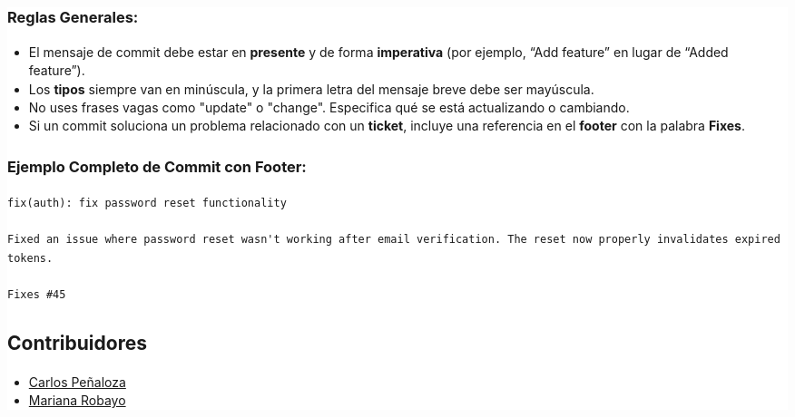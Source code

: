 ### Reglas Generales:
- El mensaje de commit debe estar en **presente** y de forma **imperativa** (por ejemplo, “Add feature” en lugar de “Added feature”).
- Los **tipos** siempre van en minúscula, y la primera letra del mensaje breve debe ser mayúscula.
- No uses frases vagas como "update" o "change". Especifica qué se está actualizando o cambiando.
- Si un commit soluciona un problema relacionado con un **ticket**, incluye una referencia en el **footer** con la palabra **Fixes**.

### Ejemplo Completo de Commit con Footer:

```plaintext
fix(auth): fix password reset functionality

Fixed an issue where password reset wasn't working after email verification. The reset now properly invalidates expired tokens.

Fixes #45
```



## Contribuidores

- [Carlos Peñaloza](https://github.com/Pholluxion "Carlos Peñaloza")
- [Mariana Robayo](https://github.com/mariana123robayo "Mariana Robayo")
